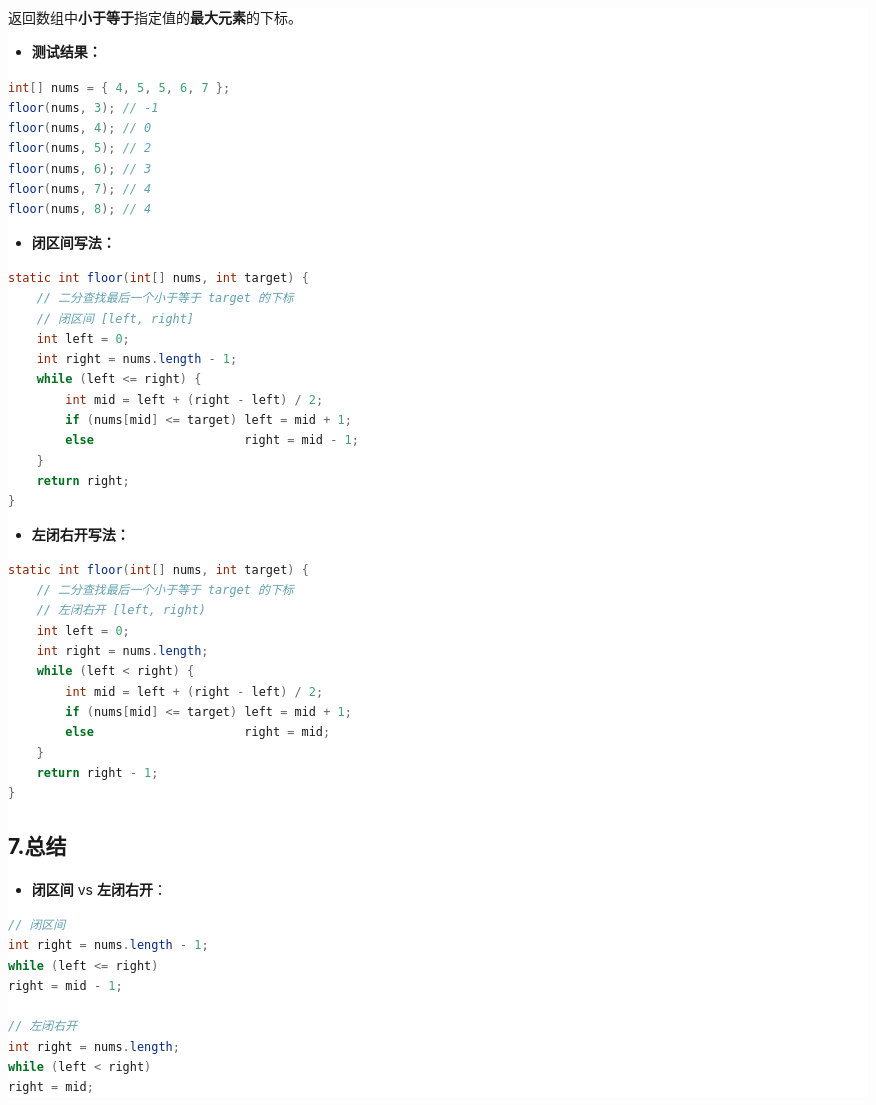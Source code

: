 返回数组中**小于等于**指定值的**最大元素**的下标。

- **测试结果：**

```java
int[] nums = { 4, 5, 5, 6, 7 };
floor(nums, 3); // -1
floor(nums, 4); // 0
floor(nums, 5); // 2
floor(nums, 6); // 3
floor(nums, 7); // 4
floor(nums, 8); // 4
```

- **闭区间写法：**

```java {hl_lines=[5, 6, 8, 9, 11]}
static int floor(int[] nums, int target) {
    // 二分查找最后一个小于等于 target 的下标
    // 闭区间 [left, right]
    int left = 0;
    int right = nums.length - 1;
    while (left <= right) {
        int mid = left + (right - left) / 2;
        if (nums[mid] <= target) left = mid + 1;
        else                     right = mid - 1;
    }
    return right;
}
```

- **左闭右开写法：**

```java {hl_lines=[5, 6, 8, 9, 11]}
static int floor(int[] nums, int target) {
    // 二分查找最后一个小于等于 target 的下标
    // 左闭右开 [left, right)
    int left = 0;
    int right = nums.length;
    while (left < right) {
        int mid = left + (right - left) / 2;
        if (nums[mid] <= target) left = mid + 1;
        else                     right = mid;
    }
    return right - 1;
}
```

## 7.总结

- **闭区间** vs **左闭右开**：

```java
// 闭区间
int right = nums.length - 1;
while (left <= right)
right = mid - 1;

// 左闭右开
int right = nums.length;
while (left < right)
right = mid;
```
